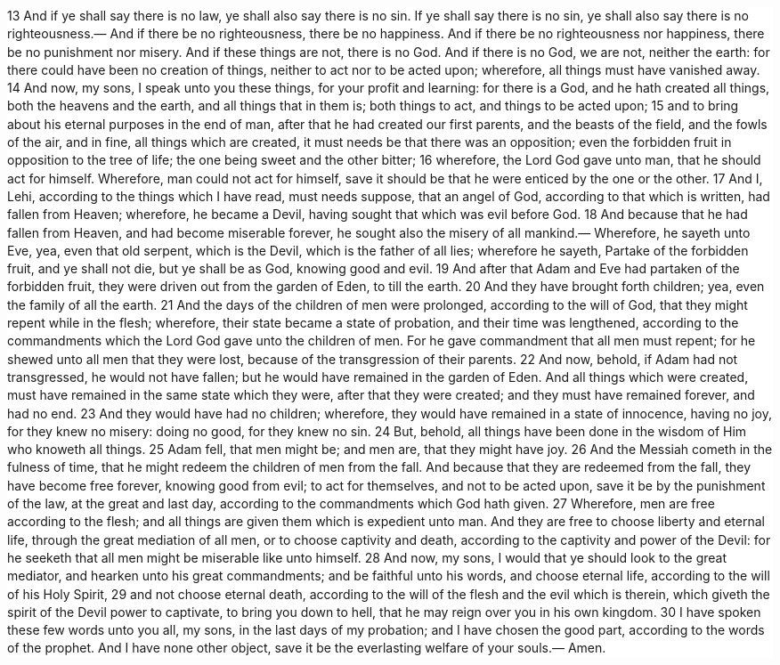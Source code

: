 13 And if ye shall say there is no law, ye shall also say there is no sin. If ye shall say there is no sin, ye shall also say there is no righteousness.— And if there be no righteousness, there be no happiness. And if there be no righteousness nor happiness, there be no punishment nor misery. And if these things are not, there is no God. And if there is no God, we are not, neither the earth: for there could have been no creation of things, neither to act nor to be acted upon; wherefore, all things must have vanished away. 
14 And now, my sons, I speak unto you these things, for your profit and learning: for there is a God, and he hath created all things, both the heavens and the earth, and all things that in them is; both things to act, and things to be acted upon; 
15 and to bring about his eternal purposes in the end of man, after that he had created our first parents, and the beasts of the field, and the fowls of the air, and in fine, all things which are created, it must needs be that there was an opposition; even the forbidden fruit in opposition to the tree of life; the one being sweet and the other bitter; 
16 wherefore, the Lord God gave unto man, that he should act for himself. Wherefore, man could not act for himself, save it should be that he were enticed by the one or the other. 
17 And I, Lehi, according to the things which I have read, must needs suppose, that an angel of God, according to that which is written, had fallen from Heaven; wherefore, he became a Devil, having sought that which was evil before God. 
18 And because that he had fallen from Heaven, and had become miserable forever, he sought also the misery of all mankind.— Wherefore, he sayeth unto Eve, yea, even that old serpent, which is the Devil, which is the father of all lies; wherefore he sayeth, Partake of the forbidden fruit, and ye shall not die, but ye shall be as God, knowing good and evil. 
19 And after that Adam and Eve had partaken of the forbidden fruit, they were  driven out from the garden of Eden, to till the earth. 
20 And they have brought forth children; yea, even the family of all the earth. 
21 And the days of the children of men were prolonged, according to the will of God, that they might repent while in the flesh; wherefore, their state became a state of probation, and their time was lengthened, according to the commandments which the Lord God gave unto the children of men. For he gave commandment that all men must repent; for he shewed unto all men that they were lost, because of the transgression of their parents. 
22 And now, behold, if Adam had not transgressed, he would not have fallen; but he would have remained in the garden of Eden. And all things which were created, must have remained in the same state which they were, after that they were created; and they must have remained forever, and had no end. 
23 And they would have had no children; wherefore, they would have remained in a state of innocence, having no joy, for they knew no misery: doing no good, for they knew no sin. 
24 But, behold, all things have been done in the wisdom of Him who knoweth all things. 
25 Adam fell, that men might be; and men are, that they might have joy. 
26 And the Messiah cometh in the fulness of time, that he might redeem the children of men from the fall. And because that they are redeemed from the fall, they have become free forever, knowing good from evil; to act for themselves, and not to be acted upon, save it be by the punishment of the law, at the great and last day, according to the commandments which God hath given. 
27 Wherefore, men are free according to the flesh; and all things are given them which is expedient unto man. And they are free to choose liberty and eternal life, through the great mediation of all men, or to choose captivity and death, according to the captivity and power of the Devil: for he seeketh that all men might be miserable like unto himself. 
28 And now, my sons, I would that ye should look to the great mediator, and hearken unto his great commandments; and be faithful unto his words, and choose eternal life, according to the will of his Holy Spirit, 
29 and not choose eternal death, according to the will of the flesh and the evil which is therein, which giveth the spirit of the Devil power to captivate, to bring you down to hell, that he may reign over you in his own kingdom. 
30 I have spoken these few words unto you all, my sons, in the last days of my probation; and I have chosen the good part,  according to the words of the prophet. And I have none other object, save it be the everlasting welfare of your souls.— Amen. 
